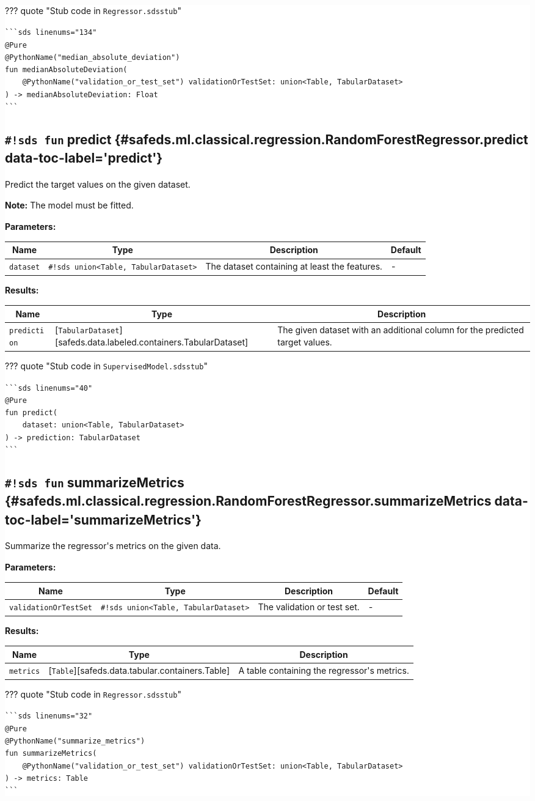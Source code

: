 ??? quote "Stub code in `Regressor.sdsstub`"

    ```sds linenums="134"
    @Pure
    @PythonName("median_absolute_deviation")
    fun medianAbsoluteDeviation(
        @PythonName("validation_or_test_set") validationOrTestSet: union<Table, TabularDataset>
    ) -> medianAbsoluteDeviation: Float
    ```

## `#!sds fun` predict {#safeds.ml.classical.regression.RandomForestRegressor.predict data-toc-label='predict'}

Predict the target values on the given dataset.

**Note:** The model must be fitted.

**Parameters:**

| Name | Type | Description | Default |
|------|------|-------------|---------|
| `dataset` | `#!sds union<Table, TabularDataset>` | The dataset containing at least the features. | - |

**Results:**

| Name | Type | Description |
|------|------|-------------|
| `prediction` | [`TabularDataset`][safeds.data.labeled.containers.TabularDataset] | The given dataset with an additional column for the predicted target values. |

??? quote "Stub code in `SupervisedModel.sdsstub`"

    ```sds linenums="40"
    @Pure
    fun predict(
        dataset: union<Table, TabularDataset>
    ) -> prediction: TabularDataset
    ```

## `#!sds fun` summarizeMetrics {#safeds.ml.classical.regression.RandomForestRegressor.summarizeMetrics data-toc-label='summarizeMetrics'}

Summarize the regressor's metrics on the given data.

**Parameters:**

| Name | Type | Description | Default |
|------|------|-------------|---------|
| `validationOrTestSet` | `#!sds union<Table, TabularDataset>` | The validation or test set. | - |

**Results:**

| Name | Type | Description |
|------|------|-------------|
| `metrics` | [`Table`][safeds.data.tabular.containers.Table] | A table containing the regressor's metrics. |

??? quote "Stub code in `Regressor.sdsstub`"

    ```sds linenums="32"
    @Pure
    @PythonName("summarize_metrics")
    fun summarizeMetrics(
        @PythonName("validation_or_test_set") validationOrTestSet: union<Table, TabularDataset>
    ) -> metrics: Table
    ```
